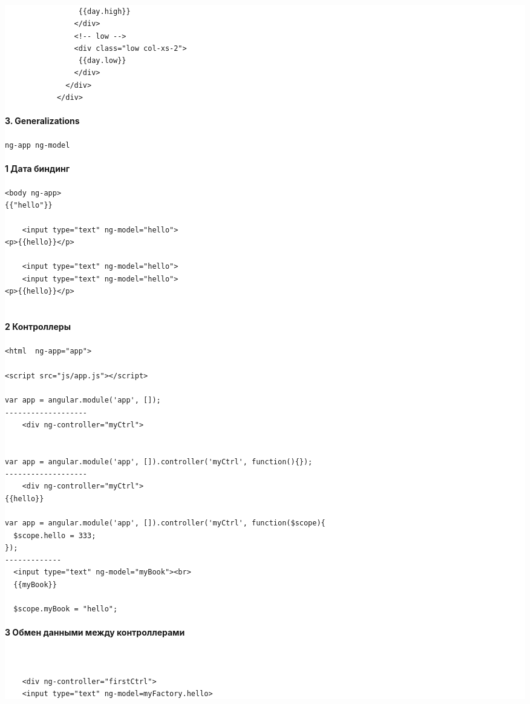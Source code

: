 ```
                 {{day.high}}
                </div>
                <!-- low -->
                <div class="low col-xs-2">
                 {{day.low}}
                </div>
              </div>
            </div>
```
#### 3. Generalizations
```
```

```
ng-app ng-model
```

#### 1 Дата биндинг
```
<body ng-app>
{{"hello"}}

    <input type="text" ng-model="hello">
<p>{{hello}}</p>

    <input type="text" ng-model="hello">
    <input type="text" ng-model="hello">
<p>{{hello}}</p>


```
#### 2 Контроллеры
```
<html  ng-app="app">

<script src="js/app.js"></script>

var app = angular.module('app', []);
-------------------
    <div ng-controller="myCtrl">


var app = angular.module('app', []).controller('myCtrl', function(){});
-------------------
    <div ng-controller="myCtrl">
{{hello}}

var app = angular.module('app', []).controller('myCtrl', function($scope){
  $scope.hello = 333;
});
-------------
  <input type="text" ng-model="myBook"><br>
  {{myBook}}

  $scope.myBook = "hello";

```
#### 3 Обмен данными между контроллерами
```


    <div ng-controller="firstCtrl">
    <input type="text" ng-model=myFactory.hello>

```